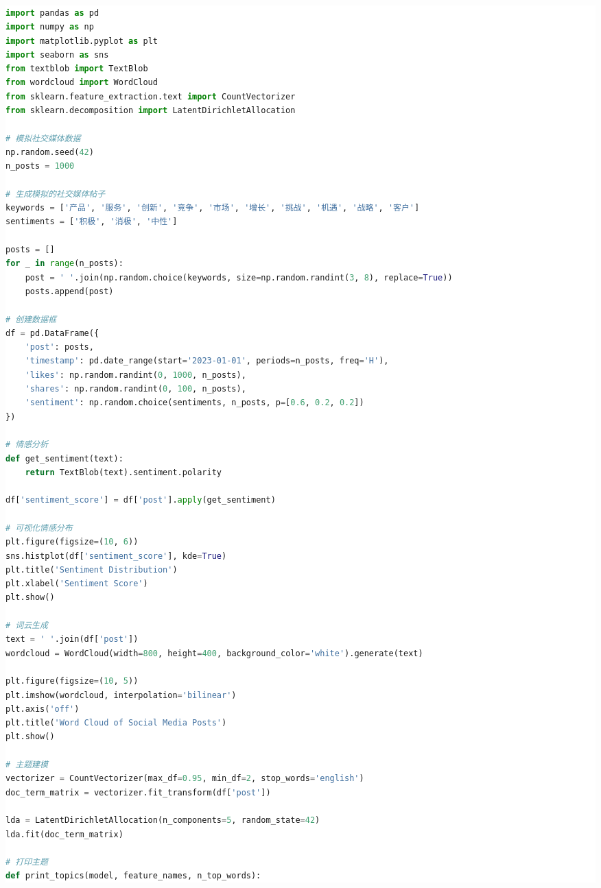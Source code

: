 ```python
import pandas as pd
import numpy as np
import matplotlib.pyplot as plt
import seaborn as sns
from textblob import TextBlob
from wordcloud import WordCloud
from sklearn.feature_extraction.text import CountVectorizer
from sklearn.decomposition import LatentDirichletAllocation

# 模拟社交媒体数据
np.random.seed(42)
n_posts = 1000

# 生成模拟的社交媒体帖子
keywords = ['产品', '服务', '创新', '竞争', '市场', '增长', '挑战', '机遇', '战略', '客户']
sentiments = ['积极', '消极', '中性']

posts = []
for _ in range(n_posts):
    post = ' '.join(np.random.choice(keywords, size=np.random.randint(3, 8), replace=True))
    posts.append(post)

# 创建数据框
df = pd.DataFrame({
    'post': posts,
    'timestamp': pd.date_range(start='2023-01-01', periods=n_posts, freq='H'),
    'likes': np.random.randint(0, 1000, n_posts),
    'shares': np.random.randint(0, 100, n_posts),
    'sentiment': np.random.choice(sentiments, n_posts, p=[0.6, 0.2, 0.2])
})

# 情感分析
def get_sentiment(text):
    return TextBlob(text).sentiment.polarity

df['sentiment_score'] = df['post'].apply(get_sentiment)

# 可视化情感分布
plt.figure(figsize=(10, 6))
sns.histplot(df['sentiment_score'], kde=True)
plt.title('Sentiment Distribution')
plt.xlabel('Sentiment Score')
plt.show()

# 词云生成
text = ' '.join(df['post'])
wordcloud = WordCloud(width=800, height=400, background_color='white').generate(text)

plt.figure(figsize=(10, 5))
plt.imshow(wordcloud, interpolation='bilinear')
plt.axis('off')
plt.title('Word Cloud of Social Media Posts')
plt.show()

# 主题建模
vectorizer = CountVectorizer(max_df=0.95, min_df=2, stop_words='english')
doc_term_matrix = vectorizer.fit_transform(df['post'])

lda = LatentDirichletAllocation(n_components=5, random_state=42)
lda.fit(doc_term_matrix)

# 打印主题
def print_topics(model, feature_names, n_top_words):
```